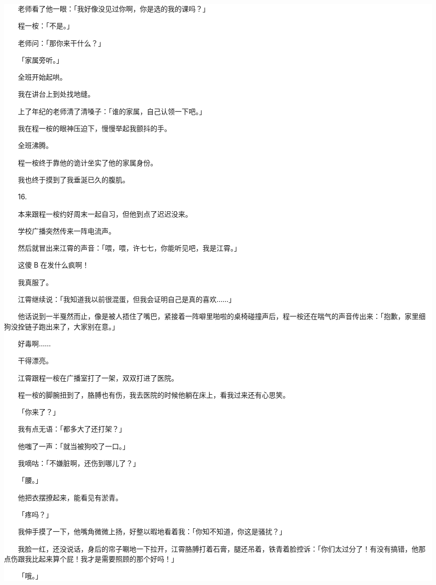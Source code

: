 &emsp;&emsp;老师看了他一眼：「我好像没见过你啊，你是选的我的课吗？」  
  
&emsp;&emsp;程一桉：「不是。」  
  
&emsp;&emsp;老师问：「那你来干什么？」  
  
&emsp;&emsp;「家属旁听。」  
  
&emsp;&emsp;全班开始起哄。  
  
&emsp;&emsp;我在讲台上到处找地缝。  
  
&emsp;&emsp;上了年纪的老师清了清嗓子：「谁的家属，自己认领一下吧。」  
  
&emsp;&emsp;我在程一桉的眼神压迫下，慢慢举起我颤抖的手。  
  
&emsp;&emsp;全班沸腾。  
  
&emsp;&emsp;程一桉终于靠他的诡计坐实了他的家属身份。  
  
&emsp;&emsp;我也终于摸到了我垂涎已久的腹肌。  
  
&emsp;&emsp;16.  
  
&emsp;&emsp;本来跟程一桉约好周末一起自习，但他到点了迟迟没来。  
  
&emsp;&emsp;学校广播突然传来一阵电流声。  
  
&emsp;&emsp;然后就冒出来江霄的声音：「喂，喂，许七七，你能听见吧，我是江霄。」  
  
&emsp;&emsp;这傻 B 在发什么疯啊！  
  
&emsp;&emsp;我真服了。  
  
&emsp;&emsp;江霄继续说：「我知道我以前很混蛋，但我会证明自己是真的喜欢……」  
  
&emsp;&emsp;他话说到一半戛然而止，像是被人捂住了嘴巴，紧接着一阵噼里啪啦的桌椅碰撞声后，程一桉还在喘气的声音传出来：「抱歉，家里细狗没拴链子跑出来了，大家别在意。」  
  
&emsp;&emsp;好毒啊……  
  
&emsp;&emsp;干得漂亮。  
  
&emsp;&emsp;江霄跟程一桉在广播室打了一架，双双打进了医院。  
  
&emsp;&emsp;程一桉的脚腕扭到了，胳膊也有伤，我去医院的时候他躺在床上，看我过来还有心思笑。  
  
&emsp;&emsp;「你来了？」  
  
&emsp;&emsp;我有点无语：「都多大了还打架？」  
  
&emsp;&emsp;他嗤了一声：「就当被狗咬了一口。」  
  
&emsp;&emsp;我嘀咕：「不嫌脏啊，还伤到哪儿了？」  
  
&emsp;&emsp;「腰。」  
  
&emsp;&emsp;他把衣摆撩起来，能看见有淤青。  
  
&emsp;&emsp;「疼吗？」  
  
&emsp;&emsp;我伸手摸了一下，他嘴角微微上扬，好整以暇地看着我：「你知不知道，你这是骚扰？」  
  
&emsp;&emsp;我脸一红，还没说话，身后的帘子唰地一下拉开，江霄胳膊打着石膏，腿还吊着，铁青着脸控诉：「你们太过分了！有没有搞错，他那点伤跟我比起来算个屁！我才是需要照顾的那个好吗！」  
  
&emsp;&emsp;「哦。」  
  
